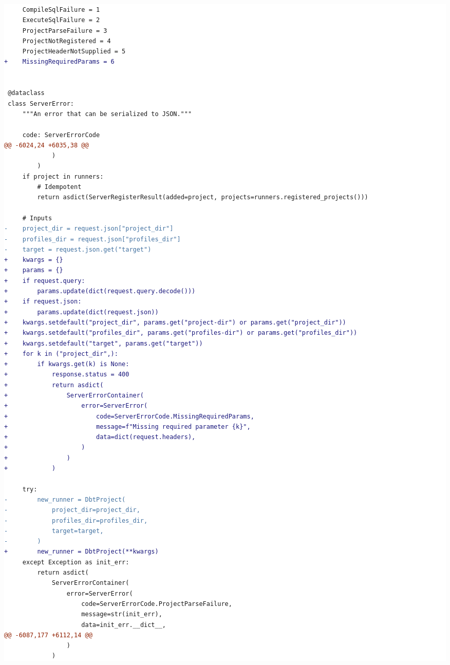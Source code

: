 ```diff
     CompileSqlFailure = 1
     ExecuteSqlFailure = 2
     ProjectParseFailure = 3
     ProjectNotRegistered = 4
     ProjectHeaderNotSupplied = 5
+    MissingRequiredParams = 6
 
 
 @dataclass
 class ServerError:
     """An error that can be serialized to JSON."""
 
     code: ServerErrorCode
@@ -6024,24 +6035,38 @@
             )
         )
     if project in runners:
         # Idempotent
         return asdict(ServerRegisterResult(added=project, projects=runners.registered_projects()))
 
     # Inputs
-    project_dir = request.json["project_dir"]
-    profiles_dir = request.json["profiles_dir"]
-    target = request.json.get("target")
+    kwargs = {}
+    params = {}
+    if request.query:
+        params.update(dict(request.query.decode()))
+    if request.json:
+        params.update(dict(request.json))
+    kwargs.setdefault("project_dir", params.get("project-dir") or params.get("project_dir"))
+    kwargs.setdefault("profiles_dir", params.get("profiles-dir") or params.get("profiles_dir"))
+    kwargs.setdefault("target", params.get("target"))
+    for k in ("project_dir",):
+        if kwargs.get(k) is None:
+            response.status = 400
+            return asdict(
+                ServerErrorContainer(
+                    error=ServerError(
+                        code=ServerErrorCode.MissingRequiredParams,
+                        message=f"Missing required parameter {k}",
+                        data=dict(request.headers),
+                    )
+                )
+            )
 
     try:
-        new_runner = DbtProject(
-            project_dir=project_dir,
-            profiles_dir=profiles_dir,
-            target=target,
-        )
+        new_runner = DbtProject(**kwargs)
     except Exception as init_err:
         return asdict(
             ServerErrorContainer(
                 error=ServerError(
                     code=ServerErrorCode.ProjectParseFailure,
                     message=str(init_err),
                     data=init_err.__dict__,
@@ -6087,177 +6112,14 @@
                 )
             )
```
